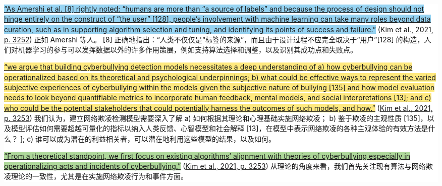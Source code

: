 <span class="highlight" data-annotation="%7B%22attachmentURI%22%3A%22http%3A%2F%2Fzotero.org%2Fusers%2F8071752%2Fitems%2F5KVT9737%22%2C%22annotationKey%22%3A%22TMJK77VP%22%2C%22color%22%3A%22%232ea8e5%22%2C%22pageLabel%22%3A%223252%22%2C%22position%22%3A%7B%22pageIndex%22%3A1%2C%22rects%22%3A%5B%5B230.102%2C105.803%2C440.173%2C115.766%5D%2C%5B45.828%2C93.848%2C440.171%2C103.811%5D%2C%5B45.828%2C81.893%2C440.176%2C91.856%5D%2C%5B45.828%2C69.937%2C440.17%2C79.9%5D%5D%7D%2C%22citationItem%22%3A%7B%22uris%22%3A%5B%22http%3A%2F%2Fzotero.org%2Fusers%2F8071752%2Fitems%2F4MAGKTIY%22%5D%2C%22locator%22%3A%223252%22%7D%7D" ztype="zhighlight"><a href="zotero://open-pdf/library/items/5KVT9737?page=2&#x26;annotation=TMJK77VP"><span style="background-color: #2ea8e580">“As Amershi et al. [8] rightly noted: “humans are more than “a source of labels” and because the process of design should not hinge entirely on the construct of “the user” [128], people’s involvement with machine learning can take many roles beyond data curation, such as in supporting algorithm selection and tuning, and identifying its points of success and failure.”</span></a></span> <span class="citation" data-citation="%7B%22citationItems%22%3A%5B%7B%22uris%22%3A%5B%22http%3A%2F%2Fzotero.org%2Fusers%2F8071752%2Fitems%2F4MAGKTIY%22%5D%2C%22locator%22%3A%223252%22%7D%5D%2C%22properties%22%3A%7B%7D%7D" ztype="zcitation">(<span class="citation-item"><a href="zotero://select/library/items/4MAGKTIY">Kim et al., 2021, p. 3252</a></span>)</span> 正如 Amershi 等人。 \[8] 正确地指出：“人类不仅仅是“标签的来源”，而且由于设计过程不应完全取决于“用户”\[128] 的构造，人们对机器学习的参与可以发挥数据以外的许多作用策展，例如支持算法选择和调整，以及识别其成功点和失败点。

<span class="highlight" data-annotation="%7B%22attachmentURI%22%3A%22http%3A%2F%2Fzotero.org%2Fusers%2F8071752%2Fitems%2F5KVT9737%22%2C%22annotationKey%22%3A%222P8IVMY7%22%2C%22color%22%3A%22%23ffd400%22%2C%22pageLabel%22%3A%223253%22%2C%22position%22%3A%7B%22pageIndex%22%3A2%2C%22rects%22%3A%5B%5B207.131%2C598.954%2C440.173%2C608.917%5D%2C%5B45.828%2C586.998%2C440.169%2C596.961%5D%2C%5B45.828%2C575.043%2C440.169%2C585.006%5D%2C%5B45.579%2C563.088%2C440.173%2C573.051%5D%2C%5B45.828%2C551.133%2C440.171%2C561.096%5D%2C%5B45.828%2C539.178%2C440.17%2C549.141%5D%2C%5B45.828%2C527.223%2C382.554%2C537.186%5D%5D%7D%2C%22citationItem%22%3A%7B%22uris%22%3A%5B%22http%3A%2F%2Fzotero.org%2Fusers%2F8071752%2Fitems%2F4MAGKTIY%22%5D%2C%22locator%22%3A%223253%22%7D%7D" ztype="zhighlight"><a href="zotero://open-pdf/library/items/5KVT9737?page=3&#x26;annotation=2P8IVMY7"><span style="background-color: #ffd40080">“we argue that building cyberbullying detection models necessitates a deep understanding of a) how cyberbullying can be operationalized based on its theoretical and psychological underpinnings; b) what could be effective ways to represent the varied subjective experiences of cyberbullying within the models given the subjective nature of bullying [135] and how model evaluation needs to look beyond quantifiable metrics to incorporate human feedback, mental models, and social interpretations [13]; and c) who could be the potential stakeholders that could potentially harness the outcomes of such models, and how.”</span></a></span> <span class="citation" data-citation="%7B%22citationItems%22%3A%5B%7B%22uris%22%3A%5B%22http%3A%2F%2Fzotero.org%2Fusers%2F8071752%2Fitems%2F4MAGKTIY%22%5D%2C%22locator%22%3A%223253%22%7D%5D%2C%22properties%22%3A%7B%7D%7D" ztype="zcitation">(<span class="citation-item"><a href="zotero://select/library/items/4MAGKTIY">Kim et al., 2021, p. 3253</a></span>)</span> 我们认为，建立网络欺凌检测模型需要深入了解 a) 如何根据其理论和心理基础实施网络欺凌； b) 鉴于欺凌的主观性质 \[135]，以及模型评估如何需要超越可量化的指标以纳入人类反馈、心智模型和社会解释 \[13]，在模型中表示网络欺凌的各种主观体验的有效方法是什么？ ]; c) 谁可以成为潜在的利益相关者，可以潜在地利用这些模型的结果，以及如何。

<span class="highlight" data-annotation="%7B%22attachmentURI%22%3A%22http%3A%2F%2Fzotero.org%2Fusers%2F8071752%2Fitems%2F5KVT9737%22%2C%22annotationKey%22%3A%2246C2XMI7%22%2C%22color%22%3A%22%235fb236%22%2C%22pageLabel%22%3A%223253%22%2C%22position%22%3A%7B%22pageIndex%22%3A2%2C%22rects%22%3A%5B%5B235.403%2C455.492%2C440.168%2C465.455%5D%2C%5B45.828%2C443.536%2C440.167%2C453.499%5D%2C%5B45.828%2C431.581%2C172.541%2C441.544%5D%5D%7D%2C%22citationItem%22%3A%7B%22uris%22%3A%5B%22http%3A%2F%2Fzotero.org%2Fusers%2F8071752%2Fitems%2F4MAGKTIY%22%5D%2C%22locator%22%3A%223253%22%7D%7D" ztype="zhighlight"><a href="zotero://open-pdf/library/items/5KVT9737?page=3&#x26;annotation=46C2XMI7"><span style="background-color: #5fb23680">“From a theoretical standpoint, we first focus on existing algorithms’ alignment with theories of cyberbullying especially in operationalizing acts and incidents of cyberbullying.”</span></a></span> <span class="citation" data-citation="%7B%22citationItems%22%3A%5B%7B%22uris%22%3A%5B%22http%3A%2F%2Fzotero.org%2Fusers%2F8071752%2Fitems%2F4MAGKTIY%22%5D%2C%22locator%22%3A%223253%22%7D%5D%2C%22properties%22%3A%7B%7D%7D" ztype="zcitation">(<span class="citation-item"><a href="zotero://select/library/items/4MAGKTIY">Kim et al., 2021, p. 3253</a></span>)</span> 从理论的角度来看，我们首先关注现有算法与网络欺凌理论的一致性，尤其是在实施网络欺凌行为和事件方面。
